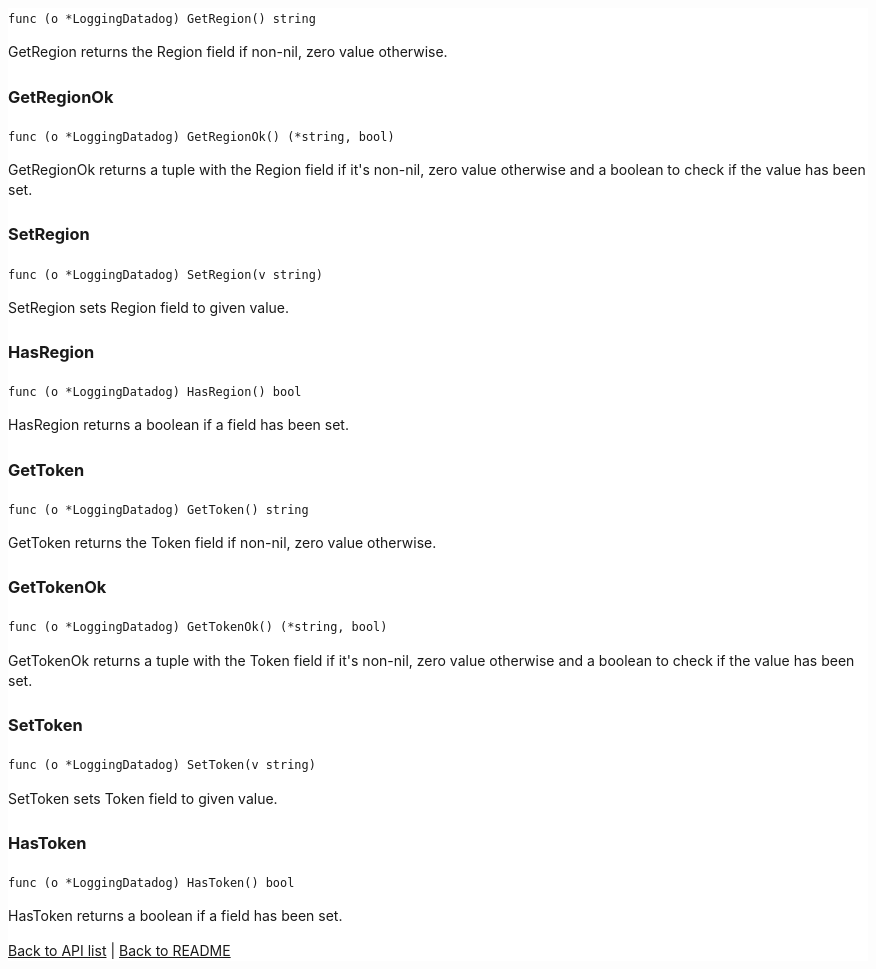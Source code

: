 `func (o *LoggingDatadog) GetRegion() string`

GetRegion returns the Region field if non-nil, zero value otherwise.

### GetRegionOk

`func (o *LoggingDatadog) GetRegionOk() (*string, bool)`

GetRegionOk returns a tuple with the Region field if it's non-nil, zero value otherwise
and a boolean to check if the value has been set.

### SetRegion

`func (o *LoggingDatadog) SetRegion(v string)`

SetRegion sets Region field to given value.

### HasRegion

`func (o *LoggingDatadog) HasRegion() bool`

HasRegion returns a boolean if a field has been set.

### GetToken

`func (o *LoggingDatadog) GetToken() string`

GetToken returns the Token field if non-nil, zero value otherwise.

### GetTokenOk

`func (o *LoggingDatadog) GetTokenOk() (*string, bool)`

GetTokenOk returns a tuple with the Token field if it's non-nil, zero value otherwise
and a boolean to check if the value has been set.

### SetToken

`func (o *LoggingDatadog) SetToken(v string)`

SetToken sets Token field to given value.

### HasToken

`func (o *LoggingDatadog) HasToken() bool`

HasToken returns a boolean if a field has been set.


[Back to API list](../README.md#documentation-for-api-endpoints) | [Back to README](../README.md)
